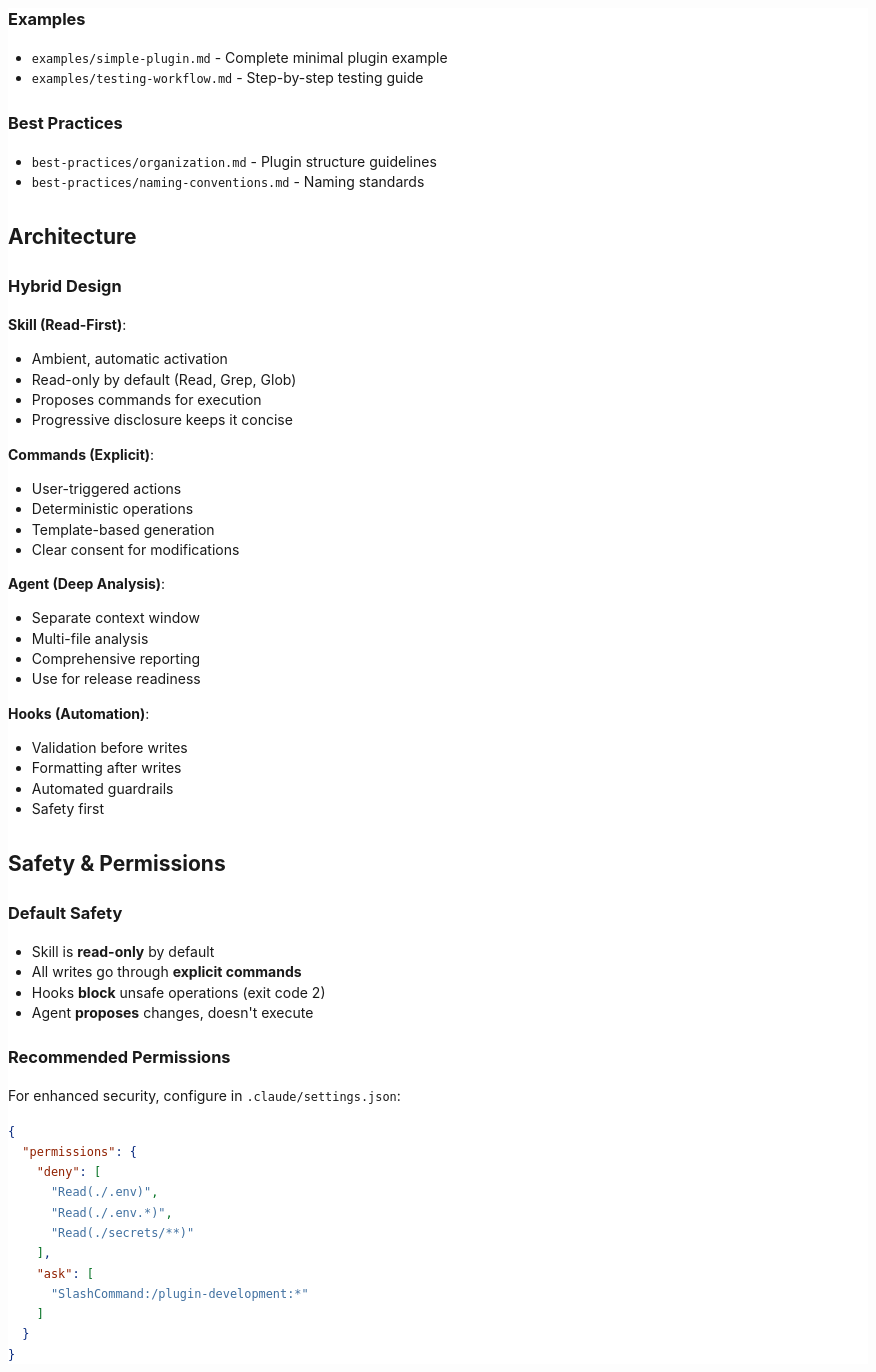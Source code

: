 ### Examples
- `examples/simple-plugin.md` - Complete minimal plugin example
- `examples/testing-workflow.md` - Step-by-step testing guide

### Best Practices
- `best-practices/organization.md` - Plugin structure guidelines
- `best-practices/naming-conventions.md` - Naming standards

## Architecture

### Hybrid Design

**Skill (Read-First)**:
- Ambient, automatic activation
- Read-only by default (Read, Grep, Glob)
- Proposes commands for execution
- Progressive disclosure keeps it concise

**Commands (Explicit)**:
- User-triggered actions
- Deterministic operations
- Template-based generation
- Clear consent for modifications

**Agent (Deep Analysis)**:
- Separate context window
- Multi-file analysis
- Comprehensive reporting
- Use for release readiness

**Hooks (Automation)**:
- Validation before writes
- Formatting after writes
- Automated guardrails
- Safety first

## Safety & Permissions

### Default Safety

- Skill is **read-only** by default
- All writes go through **explicit commands**
- Hooks **block** unsafe operations (exit code 2)
- Agent **proposes** changes, doesn't execute

### Recommended Permissions

For enhanced security, configure in `.claude/settings.json`:

```json
{
  "permissions": {
    "deny": [
      "Read(./.env)",
      "Read(./.env.*)",
      "Read(./secrets/**)"
    ],
    "ask": [
      "SlashCommand:/plugin-development:*"
    ]
  }
}
```
